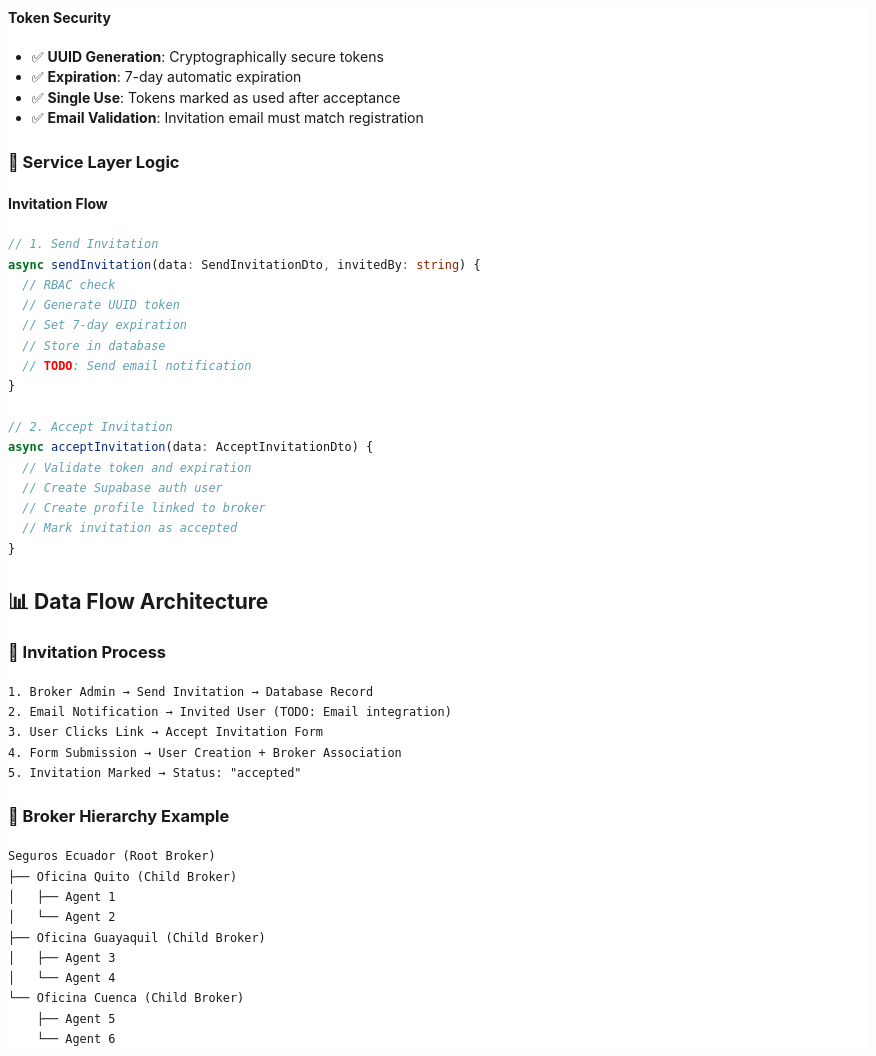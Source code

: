 #### **Token Security**
- ✅ **UUID Generation**: Cryptographically secure tokens
- ✅ **Expiration**: 7-day automatic expiration
- ✅ **Single Use**: Tokens marked as used after acceptance
- ✅ **Email Validation**: Invitation email must match registration

### 🔧 Service Layer Logic

#### **Invitation Flow**
```typescript
// 1. Send Invitation
async sendInvitation(data: SendInvitationDto, invitedBy: string) {
  // RBAC check
  // Generate UUID token  
  // Set 7-day expiration
  // Store in database
  // TODO: Send email notification
}

// 2. Accept Invitation  
async acceptInvitation(data: AcceptInvitationDto) {
  // Validate token and expiration
  // Create Supabase auth user
  // Create profile linked to broker
  // Mark invitation as accepted
}
```

## 📊 Data Flow Architecture

### 🔄 Invitation Process
```
1. Broker Admin → Send Invitation → Database Record
2. Email Notification → Invited User (TODO: Email integration)
3. User Clicks Link → Accept Invitation Form
4. Form Submission → User Creation + Broker Association
5. Invitation Marked → Status: "accepted"
```

### 🏢 Broker Hierarchy Example
```
Seguros Ecuador (Root Broker)
├── Oficina Quito (Child Broker)
│   ├── Agent 1
│   └── Agent 2
├── Oficina Guayaquil (Child Broker)
│   ├── Agent 3
│   └── Agent 4
└── Oficina Cuenca (Child Broker)
    ├── Agent 5
    └── Agent 6
```
